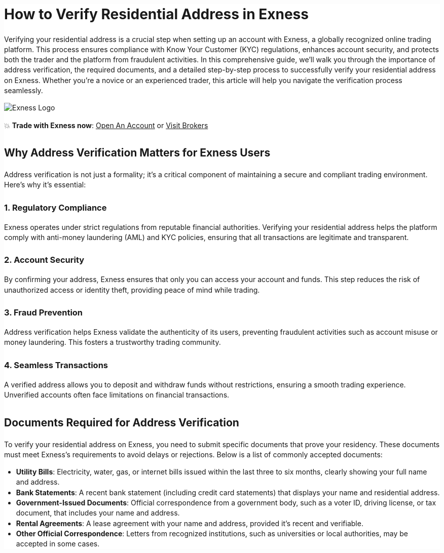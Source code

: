 # How to Verify Residential Address in Exness

Verifying your residential address is a crucial step when setting up an account with Exness, a globally recognized online trading platform. This process ensures compliance with Know Your Customer (KYC) regulations, enhances account security, and protects both the trader and the platform from fraudulent activities. In this comprehensive guide, we’ll walk you through the importance of address verification, the required documents, and a detailed step-by-step process to successfully verify your residential address on Exness. Whether you’re a novice or an experienced trader, this article will help you navigate the verification process seamlessly.

![Exness Logo](https://d3dpet1g0ty5ed.cloudfront.net/ASIA_EN_625k_traders_choose_Exness_800x800.png)

💥 **Trade with Exness now**: [Open An Account](https://one.exnesstrack.org/boarding/sign-up/a/89rj8di4n7) or [Visit Brokers](https://one.exnesstrack.org/a/89rj8di4n7)

## Why Address Verification Matters for Exness Users

Address verification is not just a formality; it’s a critical component of maintaining a secure and compliant trading environment. Here’s why it’s essential:

### 1. **Regulatory Compliance**
Exness operates under strict regulations from reputable financial authorities. Verifying your residential address helps the platform comply with anti-money laundering (AML) and KYC policies, ensuring that all transactions are legitimate and transparent.

### 2. **Account Security**
By confirming your address, Exness ensures that only you can access your account and funds. This step reduces the risk of unauthorized access or identity theft, providing peace of mind while trading.

### 3. **Fraud Prevention**
Address verification helps Exness validate the authenticity of its users, preventing fraudulent activities such as account misuse or money laundering. This fosters a trustworthy trading community.

### 4. **Seamless Transactions**
A verified address allows you to deposit and withdraw funds without restrictions, ensuring a smooth trading experience. Unverified accounts often face limitations on financial transactions.

## Documents Required for Address Verification

To verify your residential address on Exness, you need to submit specific documents that prove your residency. These documents must meet Exness’s requirements to avoid delays or rejections. Below is a list of commonly accepted documents:

- **Utility Bills**: Electricity, water, gas, or internet bills issued within the last three to six months, clearly showing your full name and address.
- **Bank Statements**: A recent bank statement (including credit card statements) that displays your name and residential address.
- **Government-Issued Documents**: Official correspondence from a government body, such as a voter ID, driving license, or tax document, that includes your name and address.
- **Rental Agreements**: A lease agreement with your name and address, provided it’s recent and verifiable.
- **Other Official Correspondence**: Letters from recognized institutions, such as universities or local authorities, may be accepted in some cases.
